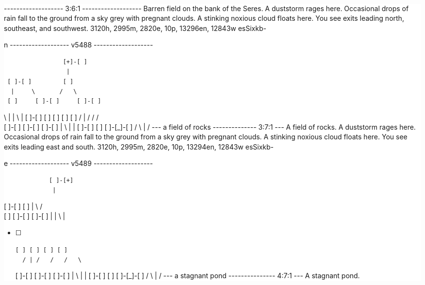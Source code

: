 ------------------- 3:6:1 -------------------
Barren field on the bank of the Seres.
A duststorm rages here. Occasional drops of rain fall to the ground from a sky grey with pregnant clouds. A stinking noxious cloud floats here.
You see exits leading north, southeast, and southwest.
3120h, 2995m, 2820e, 10p, 13296en, 12843w esSixkb-

n
------------------- v5488 -------------------
                                             
                                             
                                             
                                             
                                             
                                             
                                             
                                             
                                             
                                             
                                             
                     [+]-[ ]
                      | 
     [ ]-[ ]         [ ]
      |     \       /   \
     [ ]     [ ]-[ ]     [ ]-[ ]
\     |           | \     | 
 [ ]-[ ]     [ ] [ ] [ ] [ ]
            / | /   /   /   \
         [ ]-[ ] [ ]-[ ] [ ]-[ ]
          |         \ |   | 
     [ ]-[ ] [ ] [ ]-[_]-[ ]
    /       \ | /
--- a field of rocks -------------- 3:7:1 ---
A field of rocks.
A duststorm rages here. Occasional drops of rain fall to the ground from a sky grey with pregnant clouds. A stinking noxious cloud floats here.
You see exits leading east and south.
3120h, 2995m, 2820e, 10p, 13294en, 12843w esSixkb-

e
------------------- v5489 -------------------
                                             
                                             
                                             
                                             
                                             
                                             
                                             
                                             
                                             
                                             
                                             
                 [ ]-[+]
                  | 
 [ ]-[ ]         [ ]
  |     \       /   \
 [ ]     [ ]-[ ]     [ ]-[ ]
  |           | \     | 
-[ ]     [ ] [ ] [ ] [ ]
        / | /   /   /   \
     [ ]-[ ] [ ]-[ ] [ ]-[ ]
      |         \ |   | 
 [ ]-[ ] [ ] [ ]-[_]-[ ]
/       \ | /
--- a stagnant pond --------------- 4:7:1 ---
A stagnant pond.